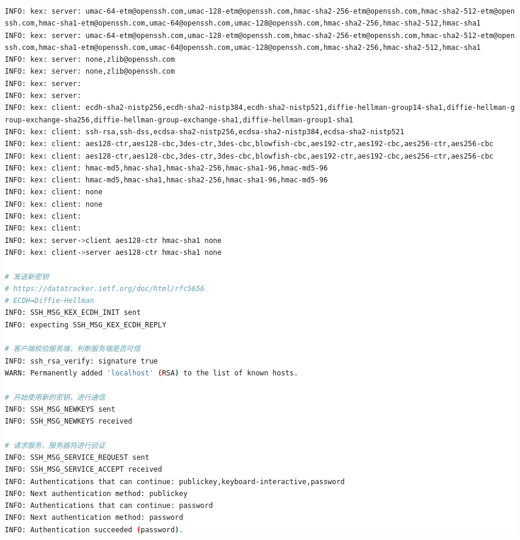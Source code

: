 ```bash
INFO: kex: server: umac-64-etm@openssh.com,umac-128-etm@openssh.com,hmac-sha2-256-etm@openssh.com,hmac-sha2-512-etm@openssh.com,hmac-sha1-etm@openssh.com,umac-64@openssh.com,umac-128@openssh.com,hmac-sha2-256,hmac-sha2-512,hmac-sha1
INFO: kex: server: umac-64-etm@openssh.com,umac-128-etm@openssh.com,hmac-sha2-256-etm@openssh.com,hmac-sha2-512-etm@openssh.com,hmac-sha1-etm@openssh.com,umac-64@openssh.com,umac-128@openssh.com,hmac-sha2-256,hmac-sha2-512,hmac-sha1
INFO: kex: server: none,zlib@openssh.com
INFO: kex: server: none,zlib@openssh.com
INFO: kex: server: 
INFO: kex: server: 
INFO: kex: client: ecdh-sha2-nistp256,ecdh-sha2-nistp384,ecdh-sha2-nistp521,diffie-hellman-group14-sha1,diffie-hellman-group-exchange-sha256,diffie-hellman-group-exchange-sha1,diffie-hellman-group1-sha1
INFO: kex: client: ssh-rsa,ssh-dss,ecdsa-sha2-nistp256,ecdsa-sha2-nistp384,ecdsa-sha2-nistp521
INFO: kex: client: aes128-ctr,aes128-cbc,3des-ctr,3des-cbc,blowfish-cbc,aes192-ctr,aes192-cbc,aes256-ctr,aes256-cbc
INFO: kex: client: aes128-ctr,aes128-cbc,3des-ctr,3des-cbc,blowfish-cbc,aes192-ctr,aes192-cbc,aes256-ctr,aes256-cbc
INFO: kex: client: hmac-md5,hmac-sha1,hmac-sha2-256,hmac-sha1-96,hmac-md5-96
INFO: kex: client: hmac-md5,hmac-sha1,hmac-sha2-256,hmac-sha1-96,hmac-md5-96
INFO: kex: client: none
INFO: kex: client: none
INFO: kex: client: 
INFO: kex: client: 
INFO: kex: server->client aes128-ctr hmac-sha1 none
INFO: kex: client->server aes128-ctr hmac-sha1 none

# 发送新密钥
# https://datatracker.ietf.org/doc/html/rfc5656
# ECDH=Diffie-Hellman 
INFO: SSH_MSG_KEX_ECDH_INIT sent
INFO: expecting SSH_MSG_KEX_ECDH_REPLY

# 客户端校验服务端，判断服务端是否可信
INFO: ssh_rsa_verify: signature true
WARN: Permanently added 'localhost' (RSA) to the list of known hosts.

# 开始使用新的密钥，进行通信
INFO: SSH_MSG_NEWKEYS sent
INFO: SSH_MSG_NEWKEYS received

# 请求服务，服务器将进行验证
INFO: SSH_MSG_SERVICE_REQUEST sent
INFO: SSH_MSG_SERVICE_ACCEPT received
INFO: Authentications that can continue: publickey,keyboard-interactive,password
INFO: Next authentication method: publickey
INFO: Authentications that can continue: password
INFO: Next authentication method: password
INFO: Authentication succeeded (password).
```
